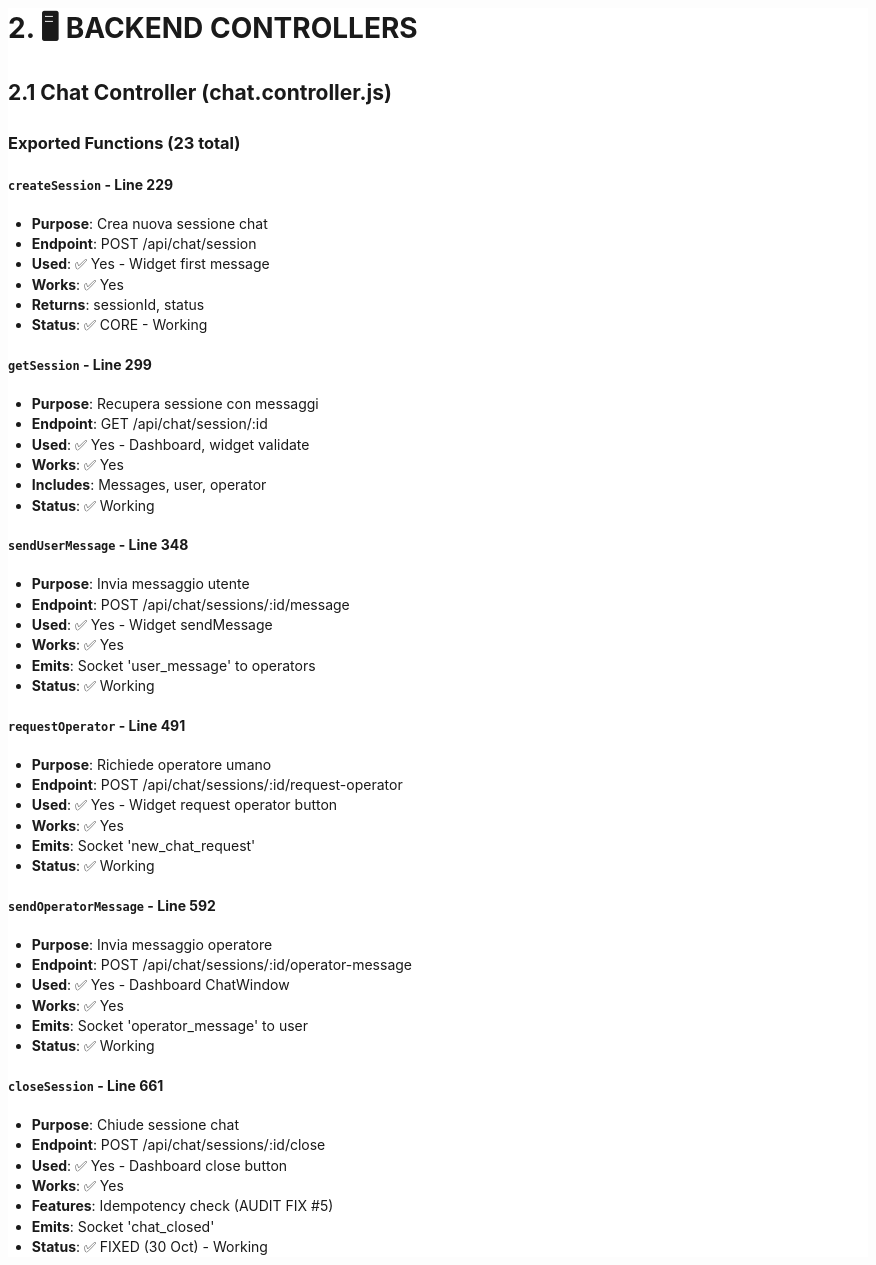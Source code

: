 
# 2. 🖥️ BACKEND CONTROLLERS

## 2.1 Chat Controller (chat.controller.js)

### Exported Functions (23 total)

#### `createSession` - Line 229
- **Purpose**: Crea nuova sessione chat
- **Endpoint**: POST /api/chat/session
- **Used**: ✅ Yes - Widget first message
- **Works**: ✅ Yes
- **Returns**: sessionId, status
- **Status**: ✅ CORE - Working

#### `getSession` - Line 299
- **Purpose**: Recupera sessione con messaggi
- **Endpoint**: GET /api/chat/session/:id
- **Used**: ✅ Yes - Dashboard, widget validate
- **Works**: ✅ Yes
- **Includes**: Messages, user, operator
- **Status**: ✅ Working

#### `sendUserMessage` - Line 348
- **Purpose**: Invia messaggio utente
- **Endpoint**: POST /api/chat/sessions/:id/message
- **Used**: ✅ Yes - Widget sendMessage
- **Works**: ✅ Yes
- **Emits**: Socket 'user_message' to operators
- **Status**: ✅ Working

#### `requestOperator` - Line 491
- **Purpose**: Richiede operatore umano
- **Endpoint**: POST /api/chat/sessions/:id/request-operator
- **Used**: ✅ Yes - Widget request operator button
- **Works**: ✅ Yes
- **Emits**: Socket 'new_chat_request'
- **Status**: ✅ Working

#### `sendOperatorMessage` - Line 592
- **Purpose**: Invia messaggio operatore
- **Endpoint**: POST /api/chat/sessions/:id/operator-message
- **Used**: ✅ Yes - Dashboard ChatWindow
- **Works**: ✅ Yes
- **Emits**: Socket 'operator_message' to user
- **Status**: ✅ Working

#### `closeSession` - Line 661
- **Purpose**: Chiude sessione chat
- **Endpoint**: POST /api/chat/sessions/:id/close
- **Used**: ✅ Yes - Dashboard close button
- **Works**: ✅ Yes
- **Features**: Idempotency check (AUDIT FIX #5)
- **Emits**: Socket 'chat_closed'
- **Status**: ✅ FIXED (30 Oct) - Working
